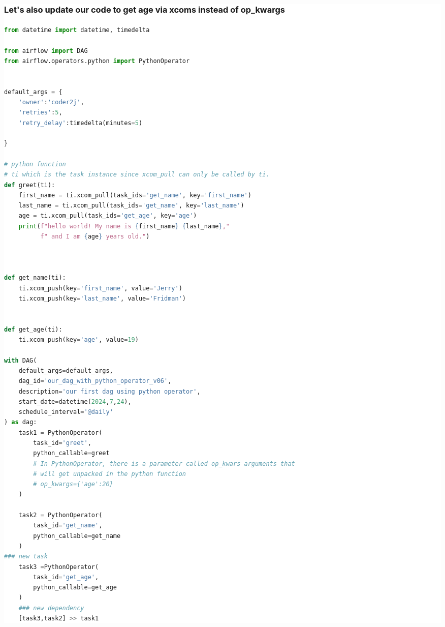 

### Let's also update our code to get age via xcoms instead of op_kwargs

```python
from datetime import datetime, timedelta

from airflow import DAG
from airflow.operators.python import PythonOperator


default_args = {
    'owner':'coder2j',
    'retries':5,
    'retry_delay':timedelta(minutes=5)

}

# python function
# ti which is the task instance since xcom_pull can only be called by ti.
def greet(ti):
    first_name = ti.xcom_pull(task_ids='get_name', key='first_name')
    last_name = ti.xcom_pull(task_ids='get_name', key='last_name')
    age = ti.xcom_pull(task_ids='get_age', key='age')
    print(f"hello world! My name is {first_name} {last_name},"
          f" and I am {age} years old.")



def get_name(ti):
    ti.xcom_push(key='first_name', value='Jerry')
    ti.xcom_push(key='last_name', value='Fridman')


def get_age(ti):
    ti.xcom_push(key='age', value=19)

with DAG(
    default_args=default_args,
    dag_id='our_dag_with_python_operator_v06',
    description='our first dag using python operator',
    start_date=datetime(2024,7,24),
    schedule_interval='@daily'
) as dag:
    task1 = PythonOperator(
        task_id='greet',
        python_callable=greet
        # In PythonOperator, there is a parameter called op_kwars arguments that
        # will get unpacked in the python function
        # op_kwargs={'age':20}
    )

    task2 = PythonOperator(
        task_id='get_name',
        python_callable=get_name
    )
### new task
    task3 =PythonOperator(
        task_id='get_age',
        python_callable=get_age
    )
    ### new dependency
    [task3,task2] >> task1
```